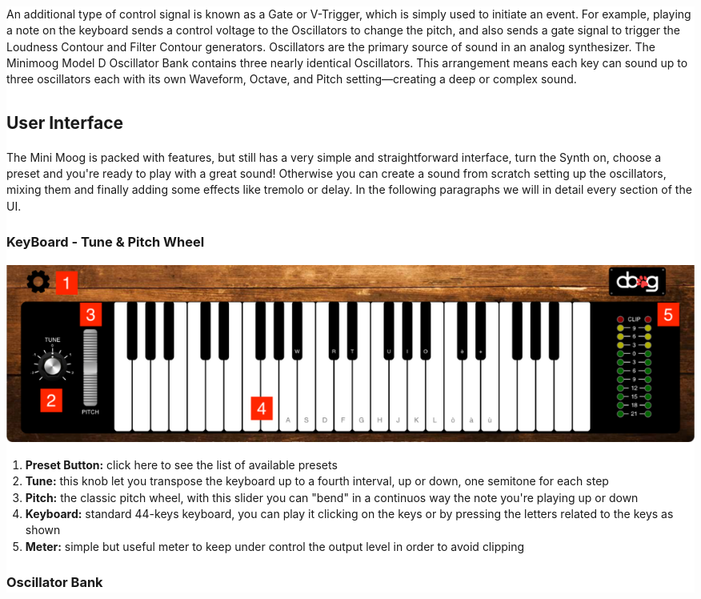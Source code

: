An additional type of control signal is known as a Gate or V-Trigger, which is simply used to initiate an event. For example, playing a note on the keyboard sends a control voltage to the Oscillators to change the pitch, and also sends a gate signal to trigger the Loudness Contour and Filter Contour generators. Oscillators are the primary source of sound in an analog synthesizer. The Minimoog Model D Oscillator Bank contains three nearly identical Oscillators. This arrangement means each key can sound up to three oscillators each with its own Waveform, Octave, and Pitch setting—creating a deep or complex sound.

## User Interface
The Mini Moog is packed with features, but still has a very simple and straightforward interface, turn the Synth on, choose a preset and you're ready to play with a great sound! Otherwise you can create a sound from scratch setting up the oscillators, mixing them and finally adding some effects like tremolo or delay. In the following paragraphs we will in detail every section of the UI. 

### KeyBoard - Tune & Pitch Wheel

![Screenshot](screenshots/keyboard.png)

1. **Preset Button:** click here to see the list of available presets
2. **Tune:** this knob let you transpose the keyboard up to a fourth interval, up or down, one semitone for each step 
3. **Pitch:** the classic pitch wheel, with this slider you can "bend" in a continuos way the note you're playing up or down
4. **Keyboard:** standard 44-keys keyboard, you can play it clicking on the keys or by pressing the letters related to the keys as shown
5. **Meter:** simple but useful meter to keep under control the output level in order to avoid clipping  

### Oscillator Bank
